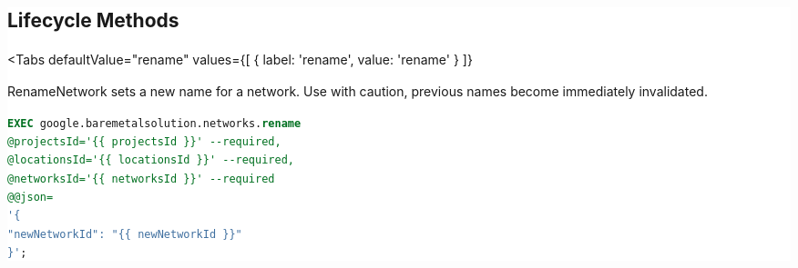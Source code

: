 
## Lifecycle Methods

<Tabs
    defaultValue="rename"
    values={[
        { label: 'rename', value: 'rename' }
    ]}
>
<TabItem value="rename">

RenameNetwork sets a new name for a network. Use with caution, previous names become immediately invalidated.

```sql
EXEC google.baremetalsolution.networks.rename 
@projectsId='{{ projectsId }}' --required, 
@locationsId='{{ locationsId }}' --required, 
@networksId='{{ networksId }}' --required 
@@json=
'{
"newNetworkId": "{{ newNetworkId }}"
}';
```
</TabItem>
</Tabs>
